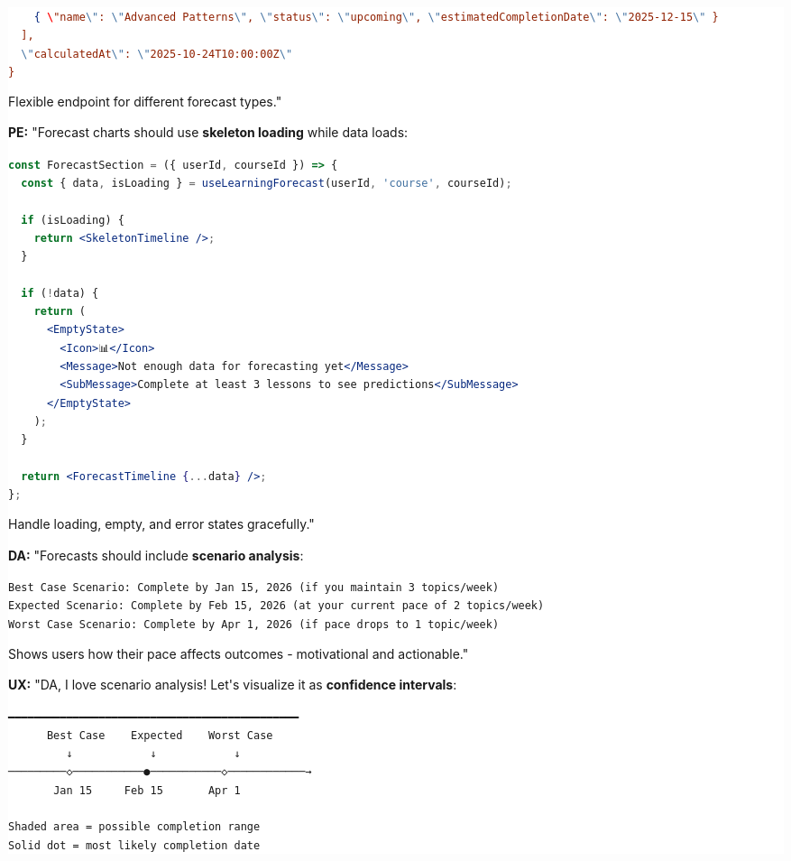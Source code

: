 ```json
    { \"name\": \"Advanced Patterns\", \"status\": \"upcoming\", \"estimatedCompletionDate\": \"2025-12-15\" }
  ],
  \"calculatedAt\": \"2025-10-24T10:00:00Z\"
}
```

Flexible endpoint for different forecast types."

**PE:** "Forecast charts should use **skeleton loading** while data loads:

```jsx
const ForecastSection = ({ userId, courseId }) => {
  const { data, isLoading } = useLearningForecast(userId, 'course', courseId);

  if (isLoading) {
    return <SkeletonTimeline />;
  }

  if (!data) {
    return (
      <EmptyState>
        <Icon>📊</Icon>
        <Message>Not enough data for forecasting yet</Message>
        <SubMessage>Complete at least 3 lessons to see predictions</SubMessage>
      </EmptyState>
    );
  }

  return <ForecastTimeline {...data} />;
};
```

Handle loading, empty, and error states gracefully."

**DA:** "Forecasts should include **scenario analysis**:

```
Best Case Scenario: Complete by Jan 15, 2026 (if you maintain 3 topics/week)
Expected Scenario: Complete by Feb 15, 2026 (at your current pace of 2 topics/week)
Worst Case Scenario: Complete by Apr 1, 2026 (if pace drops to 1 topic/week)
```

Shows users how their pace affects outcomes - motivational and actionable."

**UX:** "DA, I love scenario analysis! Let's visualize it as **confidence intervals**:

```
━━━━━━━━━━━━━━━━━━━━━━━━━━━━━━━━━━━━━━━━━━━━━
      Best Case    Expected    Worst Case
         ↓            ↓            ↓
─────────◇───────────●───────────◇────────────→
       Jan 15     Feb 15       Apr 1

Shaded area = possible completion range
Solid dot = most likely completion date
```
